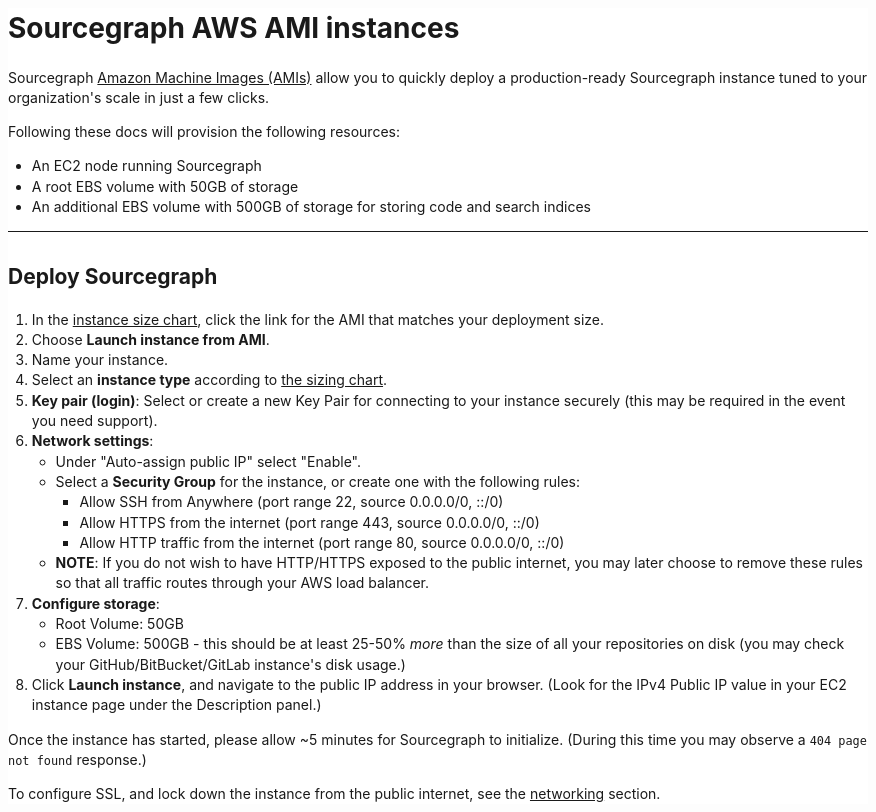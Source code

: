 # Sourcegraph AWS AMI instances

<style>
img.doc-screenshot {
    margin-top: 1em;
    margin-bottom: 1em;
    border: 1px solid lightgray;
}
</style>

Sourcegraph [Amazon Machine Images (AMIs)](https://docs.aws.amazon.com/AWSEC2/latest/UserGuide/ec2-instances-and-amis.html) allow you to quickly deploy a production-ready Sourcegraph instance tuned to your organization's scale in just a few clicks.

Following these docs will provision the following resources:

- An EC2 node running Sourcegraph
- A root EBS volume with 50GB of storage
- An additional EBS volume with 500GB of storage for storing code and search indices

---

## Deploy Sourcegraph

1. In the [instance size chart](#instance-size-chart), click the link for the AMI that matches your deployment size.
2. Choose **Launch instance from AMI**.
3. Name your instance.
4. Select an **instance type** according to [the sizing chart](#instance-size-chart).
5. **Key pair (login)**: Select or create a new Key Pair for connecting to your instance securely (this may be required in the event you need support).
6. **Network settings**: 
   - Under "Auto-assign public IP" select "Enable".
   - Select a **Security Group** for the instance, or create one with the following rules:
     - Allow SSH from Anywhere (port range 22, source 0.0.0.0/0, ::/0)
     - Allow HTTPS from the internet (port range 443, source 0.0.0.0/0, ::/0)
     - Allow HTTP traffic from the internet (port range 80, source 0.0.0.0/0, ::/0)
   - **NOTE**: If you do not wish to have HTTP/HTTPS exposed to the public internet, you may later choose to remove these rules so that all traffic routes through your AWS load balancer.
7. **Configure storage**:
   - Root Volume: 50GB
   - EBS Volume: 500GB - this should be at least 25-50% *more* than the size of all your repositories on disk (you may check your GitHub/BitBucket/GitLab instance's disk usage.)
8. Click **Launch instance**, and navigate to the public IP address in your browser. (Look for the IPv4 Public IP value in your EC2
   instance page under the Description panel.)

Once the instance has started, please allow ~5 minutes for Sourcegraph to initialize. (During this time you may observe a `404 page not found` response.)

To configure SSL, and lock down the instance from the public internet, see the [networking](#networking) section.
